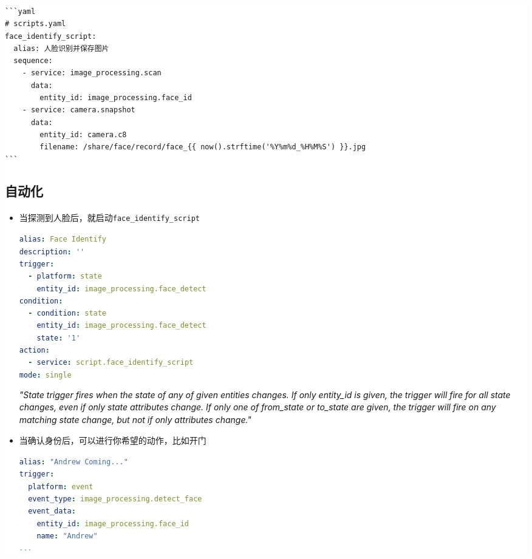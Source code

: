     ```yaml
    # scripts.yaml
    face_identify_script:
      alias: 人脸识别并保存图片
      sequence:
        - service: image_processing.scan
          data:
            entity_id: image_processing.face_id
        - service: camera.snapshot
          data:
            entity_id: camera.c8
            filename: /share/face/record/face_{{ now().strftime('%Y%m%d_%H%M%S') }}.jpg
    ```

## 自动化

- 当探测到人脸后，就启动`face_identify_script`

    ```yaml
    alias: Face Identify
    description: ''
    trigger:
      - platform: state
        entity_id: image_processing.face_detect
    condition:
      - condition: state
        entity_id: image_processing.face_detect
        state: '1'
    action:
      - service: script.face_identify_script
    mode: single
    ```

    *"State trigger fires when the state of any of given entities changes. If only entity_id is given, the trigger will fire for all state changes, even if only state attributes change. If only one of from_state or to_state are given, the trigger will fire on any matching state change, but not if only attributes change."*


- 当确认身份后，可以进行你希望的动作，比如开门

    ```yaml
    alias: "Andrew Coming..."
    trigger:
      platform: event
      event_type: image_processing.detect_face
      event_data:
        entity_id: image_processing.face_id
        name: "Andrew"
    ...
    ```
